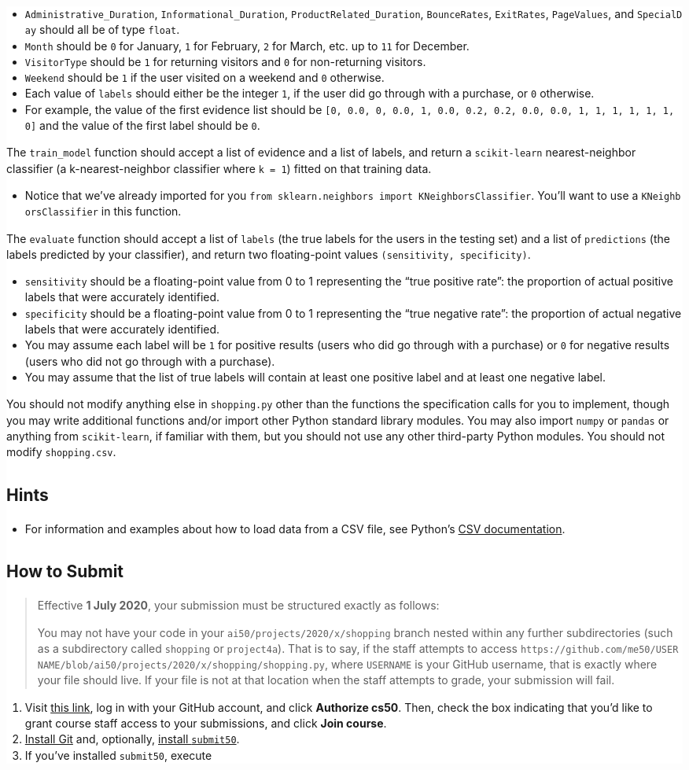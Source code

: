   * `Administrative_Duration`, `Informational_Duration`, `ProductRelated_Duration`, `BounceRates`, `ExitRates`, `PageValues`, and `SpecialDay` should all be of type `float`.
  * `Month` should be `0` for January, `1` for February, `2` for March, etc. up to `11` for December.
  * `VisitorType` should be `1` for returning visitors and `0` for non-returning visitors.
  * `Weekend` should be `1` if the user visited on a weekend and `0` otherwise.
* Each value of `labels` should either be the integer `1`, if the user did go through with a purchase, or `0` otherwise.
* For example, the value of the first evidence list should be `[0, 0.0, 0, 0.0, 1, 0.0, 0.2, 0.2, 0.0, 0.0, 1, 1, 1, 1, 1, 1, 0]` and the value of the first label should be `0`.

The `train_model` function should accept a list of evidence and a list of labels, and return a `scikit-learn` nearest-neighbor classifier (a k-nearest-neighbor classifier where `k = 1`) fitted on that training data.

* Notice that we’ve already imported for you `from sklearn.neighbors import KNeighborsClassifier`. You’ll want to use a `KNeighborsClassifier` in this function.

The `evaluate` function should accept a list of `labels` (the true labels for the users in the testing set) and a list of `predictions` (the labels predicted by your classifier), and return two floating-point values `(sensitivity, specificity)`.

* `sensitivity` should be a floating-point value from 0 to 1 representing the “true positive rate”: the proportion of actual positive labels that were accurately identified.
* `specificity` should be a floating-point value from 0 to 1 representing the “true negative rate”: the proportion of actual negative labels that were accurately identified.
* You may assume each label will be `1` for positive results (users who did go through with a purchase) or `0` for negative results (users who did not go through with a purchase).
* You may assume that the list of true labels will contain at least one positive label and at least one negative label.

You should not modify anything else in `shopping.py` other than the functions the specification calls for you to implement, though you may write additional functions and/or import other Python standard library modules. You may also import `numpy` or `pandas` or anything from `scikit-learn`, if familiar with them, but you should not use any other third-party Python modules. You should not modify `shopping.csv`.

## Hints

* For information and examples about how to load data from a CSV file, see Python’s [CSV documentation](https://docs.python.org/3/library/csv.html).

## How to Submit

> Effective **1 July 2020**, your submission must be structured exactly as follows:
>
> You may not have your code in your `ai50/projects/2020/x/shopping` branch nested within any further subdirectories (such as a subdirectory called `shopping` or `project4a`). That is to say, if the staff attempts to access `https://github.com/me50/USERNAME/blob/ai50/projects/2020/x/shopping/shopping.py`, where `USERNAME` is your GitHub username, that is exactly where your file should live. If your file is not at that location when the staff attempts to grade, your submission will fail.

1. Visit [this link](https://submit.cs50.io/invites/8f7fa48876984cda98a73ba53bcf01fd), log in with your GitHub account, and click **Authorize cs50**. Then, check the box indicating that you’d like to grant course staff access to your submissions, and click **Join course**.
2. [Install Git](https://git-scm.com/downloads) and, optionally, [install `submit50`](https://cs50.readthedocs.io/submit50/).
3. If you’ve installed `submit50`, execute
